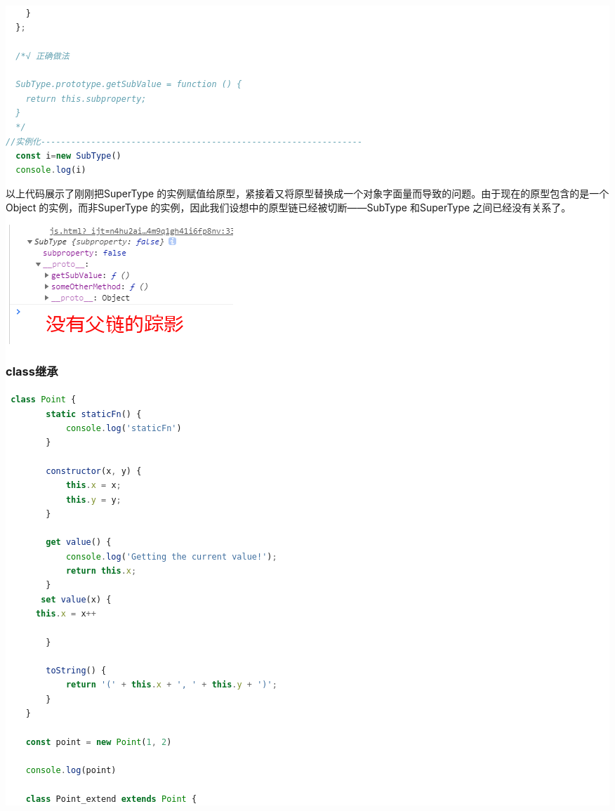 ```js
    }
  };

  /*√ 正确做法

  SubType.prototype.getSubValue = function () {
    return this.subproperty;
  }
  */
//实例化----------------------------------------------------------------
  const i=new SubType()
  console.log(i)
```

以上代码展示了刚刚把SuperType 的实例赋值给原型，紧接着又将原型替换成一个对象字面量而导致的问题。由于现在的原型包含的是一个Object 的实例，而非SuperType 的实例，因此我们设想中的原型链已经被切断——SubType 和SuperType 之间已经没有关系了。

![1567446547340](img/1567446547340.png)





### class继承

```javascript
 class Point {
        static staticFn() {
            console.log('staticFn')
        }

        constructor(x, y) {
            this.x = x;
            this.y = y;
        }

        get value() {
            console.log('Getting the current value!');
            return this.x;
        }
       set value(x) {
      this.x = x++

        }

        toString() {
            return '(' + this.x + ', ' + this.y + ')';
        }
    }

    const point = new Point(1, 2)

    console.log(point)

    class Point_extend extends Point {


```